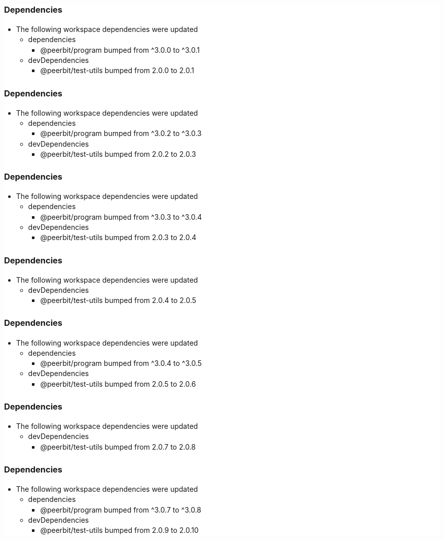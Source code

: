### Dependencies

* The following workspace dependencies were updated
  * dependencies
    * @peerbit/program bumped from ^3.0.0 to ^3.0.1
  * devDependencies
    * @peerbit/test-utils bumped from 2.0.0 to 2.0.1

### Dependencies

* The following workspace dependencies were updated
  * dependencies
    * @peerbit/program bumped from ^3.0.2 to ^3.0.3
  * devDependencies
    * @peerbit/test-utils bumped from 2.0.2 to 2.0.3

### Dependencies

* The following workspace dependencies were updated
  * dependencies
    * @peerbit/program bumped from ^3.0.3 to ^3.0.4
  * devDependencies
    * @peerbit/test-utils bumped from 2.0.3 to 2.0.4

### Dependencies

* The following workspace dependencies were updated
  * devDependencies
    * @peerbit/test-utils bumped from 2.0.4 to 2.0.5

### Dependencies

* The following workspace dependencies were updated
  * dependencies
    * @peerbit/program bumped from ^3.0.4 to ^3.0.5
  * devDependencies
    * @peerbit/test-utils bumped from 2.0.5 to 2.0.6

### Dependencies

* The following workspace dependencies were updated
  * devDependencies
    * @peerbit/test-utils bumped from 2.0.7 to 2.0.8

### Dependencies

* The following workspace dependencies were updated
  * dependencies
    * @peerbit/program bumped from ^3.0.7 to ^3.0.8
  * devDependencies
    * @peerbit/test-utils bumped from 2.0.9 to 2.0.10
